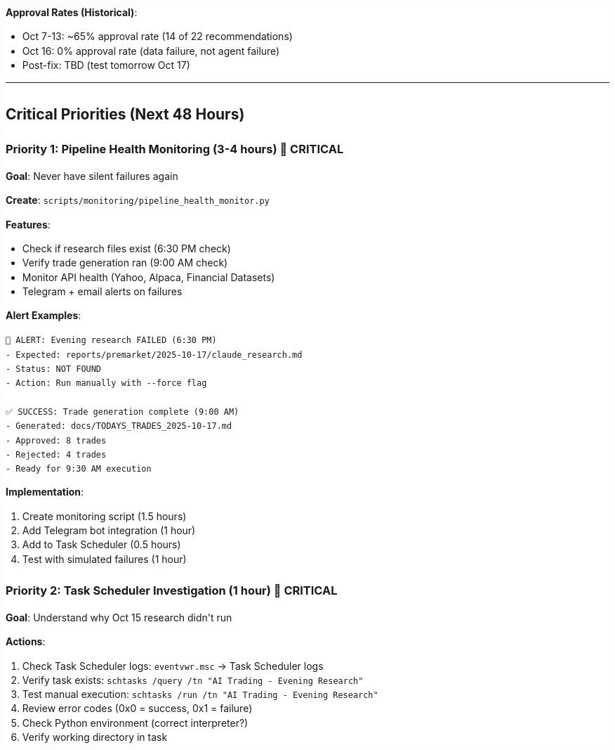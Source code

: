 **Approval Rates (Historical)**:
- Oct 7-13: ~65% approval rate (14 of 22 recommendations)
- Oct 16: 0% approval rate (data failure, not agent failure)
- Post-fix: TBD (test tomorrow Oct 17)

---

## Critical Priorities (Next 48 Hours)

### Priority 1: Pipeline Health Monitoring (3-4 hours) 🔴 CRITICAL

**Goal**: Never have silent failures again

**Create**: `scripts/monitoring/pipeline_health_monitor.py`

**Features**:
- Check if research files exist (6:30 PM check)
- Verify trade generation ran (9:00 AM check)
- Monitor API health (Yahoo, Alpaca, Financial Datasets)
- Telegram + email alerts on failures

**Alert Examples**:
```
🚨 ALERT: Evening research FAILED (6:30 PM)
- Expected: reports/premarket/2025-10-17/claude_research.md
- Status: NOT FOUND
- Action: Run manually with --force flag

✅ SUCCESS: Trade generation complete (9:00 AM)
- Generated: docs/TODAYS_TRADES_2025-10-17.md
- Approved: 8 trades
- Rejected: 4 trades
- Ready for 9:30 AM execution
```

**Implementation**:
1. Create monitoring script (1.5 hours)
2. Add Telegram bot integration (1 hour)
3. Add to Task Scheduler (0.5 hours)
4. Test with simulated failures (1 hour)

### Priority 2: Task Scheduler Investigation (1 hour) 🔴 CRITICAL

**Goal**: Understand why Oct 15 research didn't run

**Actions**:
1. Check Task Scheduler logs: `eventvwr.msc` → Task Scheduler logs
2. Verify task exists: `schtasks /query /tn "AI Trading - Evening Research"`
3. Test manual execution: `schtasks /run /tn "AI Trading - Evening Research"`
4. Review error codes (0x0 = success, 0x1 = failure)
5. Check Python environment (correct interpreter?)
6. Verify working directory in task
